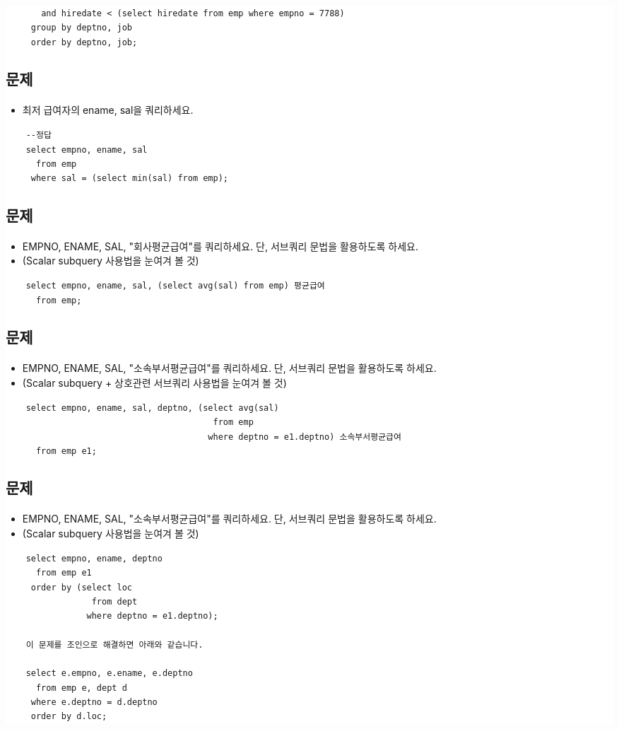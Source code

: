 ```
       and hiredate < (select hiredate from emp where empno = 7788)
     group by deptno, job
     order by deptno, job;
```

## 문제
* 최저 급여자의 ename, sal을 쿼리하세요.
```
    --정답
    select empno, ename, sal
      from emp
     where sal = (select min(sal) from emp);
```

## 문제 
* EMPNO, ENAME, SAL, "회사평균급여"를 쿼리하세요. 단, 서브쿼리 문법을 활용하도록 하세요.
* (Scalar subquery 사용법을 눈여겨 볼 것)
```
    select empno, ename, sal, (select avg(sal) from emp) 평균급여
      from emp;
```

## 문제
* EMPNO, ENAME, SAL, "소속부서평균급여"를 쿼리하세요. 단, 서브쿼리 문법을 활용하도록 하세요.
* (Scalar subquery + 상호관련 서브쿼리 사용법을 눈여겨 볼 것)
```
    select empno, ename, sal, deptno, (select avg(sal) 
                                         from emp
                                        where deptno = e1.deptno) 소속부서평균급여
      from emp e1;
```

## 문제
* EMPNO, ENAME, SAL, "소속부서평균급여"를 쿼리하세요. 단, 서브쿼리 문법을 활용하도록 하세요.
* (Scalar subquery 사용법을 눈여겨 볼 것)
```
    select empno, ename, deptno
      from emp e1
     order by (select loc
                 from dept
                where deptno = e1.deptno);
    
    이 문제를 조인으로 해결하면 아래와 같습니다.
    
    select e.empno, e.ename, e.deptno
      from emp e, dept d
     where e.deptno = d.deptno
     order by d.loc;
```
